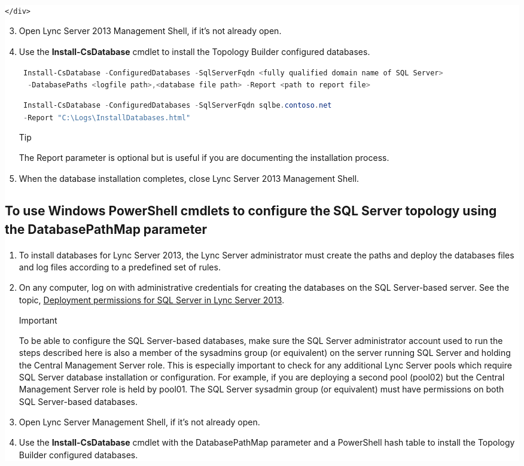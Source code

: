     
    </div>

3.  Open Lync Server 2013 Management Shell, if it’s not already open.

4.  Use the **Install-CsDatabase** cmdlet to install the Topology Builder configured databases.
    
       ```powershell
        Install-CsDatabase -ConfiguredDatabases -SqlServerFqdn <fully qualified domain name of SQL Server> 
         -DatabasePaths <logfile path>,<database file path> -Report <path to report file>
       ```
    
       ```powershell
        Install-CsDatabase -ConfiguredDatabases -SqlServerFqdn sqlbe.contoso.net 
        -Report "C:\Logs\InstallDatabases.html"
       ```
    
    <div class=" ">
    

    > [!TIP]  
    > The Report parameter is optional but is useful if you are documenting the installation process.

    
    </div>

5.  When the database installation completes, close Lync Server 2013 Management Shell.

</div>

<div>

## To use Windows PowerShell cmdlets to configure the SQL Server topology using the DatabasePathMap parameter

1.  To install databases for Lync Server 2013, the Lync Server administrator must create the paths and deploy the databases files and log files according to a predefined set of rules.

2.  On any computer, log on with administrative credentials for creating the databases on the SQL Server-based server. See the topic, [Deployment permissions for SQL Server in Lync Server 2013](lync-server-2013-deployment-permissions-for-sql-server.md).
    
    <div class=" ">
    

    > [!IMPORTANT]  
    > To be able to configure the SQL Server-based databases, make sure the SQL Server administrator account used to run the steps described here is also a member of the sysadmins group (or equivalent) on the server running SQL Server and holding the Central Management Server role. This is especially important to check for any additional Lync Server pools which require SQL Server database installation or configuration. For example, if you are deploying a second pool (pool02) but the Central Management Server role is held by pool01. The SQL Server sysadmin group (or equivalent) must have permissions on both SQL Server-based databases.

    
    </div>

3.  Open Lync Server Management Shell, if it’s not already open.

4.  Use the **Install-CsDatabase** cmdlet with the DatabasePathMap parameter and a PowerShell hash table to install the Topology Builder configured databases.

